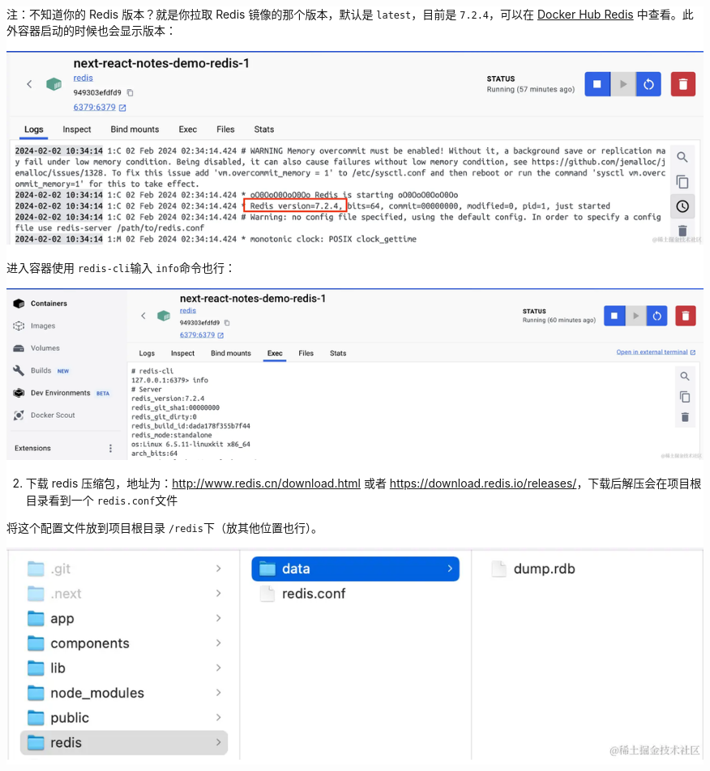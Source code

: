 
注：不知道你的 Redis 版本？就是你拉取 Redis 镜像的那个版本，默认是 `latest`，目前是 `7.2.4`，可以在 [Docker Hub Redis](https://hub.docker.com/_/redis) 中查看。此外容器启动的时候也会显示版本：

![截屏2024-02-02 11.34.37.png](./images/1c92c5cf82291a327221fed72defbec5.webp )

进入容器使用 `redis-cli`输入 `info`命令也行：

![image.png](./images/ac9ced630e9183976c9391fa3d33994c.webp )

2.  下载 redis 压缩包，地址为：<http://www.redis.cn/download.html>  或者 <https://download.redis.io/releases/>，下载后解压会在项目根目录看到一个 `redis.conf`文件

将这个配置文件放到项目根目录 `/redis`下（放其他位置也行）。

![image.png](./images/5d4e5f0861fc91d2a8668ca483acd797.webp )
